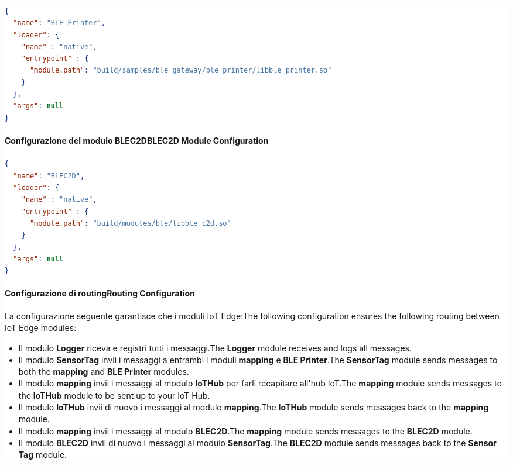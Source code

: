 ```json
{
  "name": "BLE Printer",
  "loader": {
    "name" : "native",
    "entrypoint" : {
      "module.path": "build/samples/ble_gateway/ble_printer/libble_printer.so"
    }
  },
  "args": null
}
```

#### <a name="blec2d-module-configuration"></a><span data-ttu-id="a7cdf-242">Configurazione del modulo BLEC2D</span><span class="sxs-lookup"><span data-stu-id="a7cdf-242">BLEC2D Module Configuration</span></span>

```json
{
  "name": "BLEC2D",
  "loader": {
    "name" : "native",
    "entrypoint" : {
      "module.path": "build/modules/ble/libble_c2d.so"
    }
  },
  "args": null
}
```

#### <a name="routing-configuration"></a><span data-ttu-id="a7cdf-243">Configurazione di routing</span><span class="sxs-lookup"><span data-stu-id="a7cdf-243">Routing Configuration</span></span>

<span data-ttu-id="a7cdf-244">La configurazione seguente garantisce che i moduli IoT Edge:</span><span class="sxs-lookup"><span data-stu-id="a7cdf-244">The following configuration ensures the following routing between IoT Edge modules:</span></span>

* <span data-ttu-id="a7cdf-245">Il modulo **Logger** riceva e registri tutti i messaggi.</span><span class="sxs-lookup"><span data-stu-id="a7cdf-245">The **Logger** module receives and logs all messages.</span></span>
* <span data-ttu-id="a7cdf-246">Il modulo **SensorTag** invii i messaggi a entrambi i moduli **mapping** e **BLE Printer**.</span><span class="sxs-lookup"><span data-stu-id="a7cdf-246">The **SensorTag** module sends messages to both the **mapping** and **BLE Printer** modules.</span></span>
* <span data-ttu-id="a7cdf-247">Il modulo **mapping** invii i messaggi al modulo **IoTHub** per farli recapitare all'hub IoT.</span><span class="sxs-lookup"><span data-stu-id="a7cdf-247">The **mapping** module sends messages to the **IoTHub** module to be sent up to your IoT Hub.</span></span>
* <span data-ttu-id="a7cdf-248">Il modulo **IoTHub** invii di nuovo i messaggi al modulo **mapping**.</span><span class="sxs-lookup"><span data-stu-id="a7cdf-248">The **IoTHub** module sends messages back to the **mapping** module.</span></span>
* <span data-ttu-id="a7cdf-249">Il modulo **mapping** invii i messaggi al modulo **BLEC2D**.</span><span class="sxs-lookup"><span data-stu-id="a7cdf-249">The **mapping** module sends messages to the **BLEC2D** module.</span></span>
* <span data-ttu-id="a7cdf-250">Il modulo **BLEC2D** invii di nuovo i messaggi al modulo **SensorTag**.</span><span class="sxs-lookup"><span data-stu-id="a7cdf-250">The **BLEC2D** module sends messages back to the **Sensor Tag** module.</span></span>
